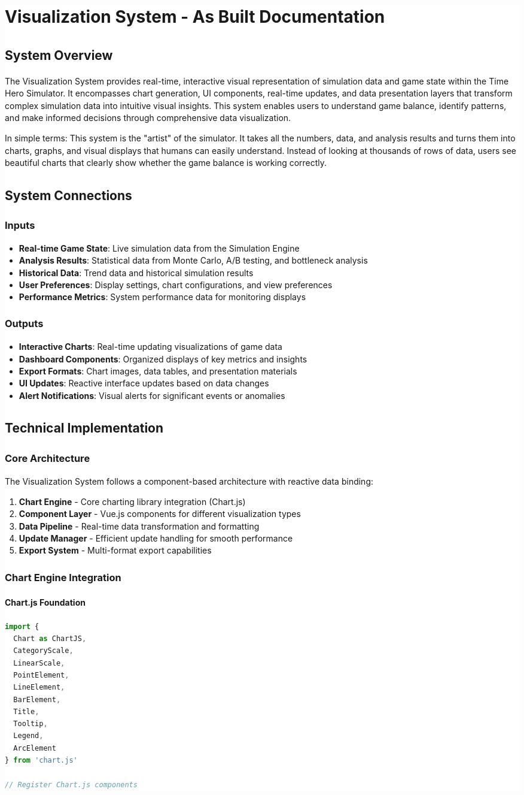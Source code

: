 # Visualization System - As Built Documentation

## System Overview

The Visualization System provides real-time, interactive visual representation of simulation data and game state within the Time Hero Simulator. It encompasses chart generation, UI components, real-time updates, and data presentation layers that transform complex simulation data into intuitive visual insights. This system enables users to understand game balance, identify patterns, and make informed decisions through comprehensive data visualization.

In simple terms: This system is the "artist" of the simulator. It takes all the numbers, data, and analysis results and turns them into charts, graphs, and visual displays that humans can easily understand. Instead of looking at thousands of rows of data, users see beautiful charts that clearly show whether the game balance is working correctly.

## System Connections

### Inputs
- **Real-time Game State**: Live simulation data from the Simulation Engine
- **Analysis Results**: Statistical data from Monte Carlo, A/B testing, and bottleneck analysis
- **Historical Data**: Trend data and historical simulation results
- **User Preferences**: Display settings, chart configurations, and view preferences
- **Performance Metrics**: System performance data for monitoring displays

### Outputs
- **Interactive Charts**: Real-time updating visualizations of game data
- **Dashboard Components**: Organized displays of key metrics and insights
- **Export Formats**: Chart images, data tables, and presentation materials
- **UI Updates**: Reactive interface updates based on data changes
- **Alert Notifications**: Visual alerts for significant events or anomalies

## Technical Implementation

### Core Architecture

The Visualization System follows a component-based architecture with reactive data binding:

1. **Chart Engine** - Core charting library integration (Chart.js)
2. **Component Layer** - Vue.js components for different visualization types
3. **Data Pipeline** - Real-time data transformation and formatting
4. **Update Manager** - Efficient update handling for smooth performance
5. **Export System** - Multi-format export capabilities

### Chart Engine Integration

#### Chart.js Foundation
```javascript
import {
  Chart as ChartJS,
  CategoryScale,
  LinearScale,
  PointElement,
  LineElement,
  BarElement,
  Title,
  Tooltip,
  Legend,
  ArcElement
} from 'chart.js'

// Register Chart.js components
```